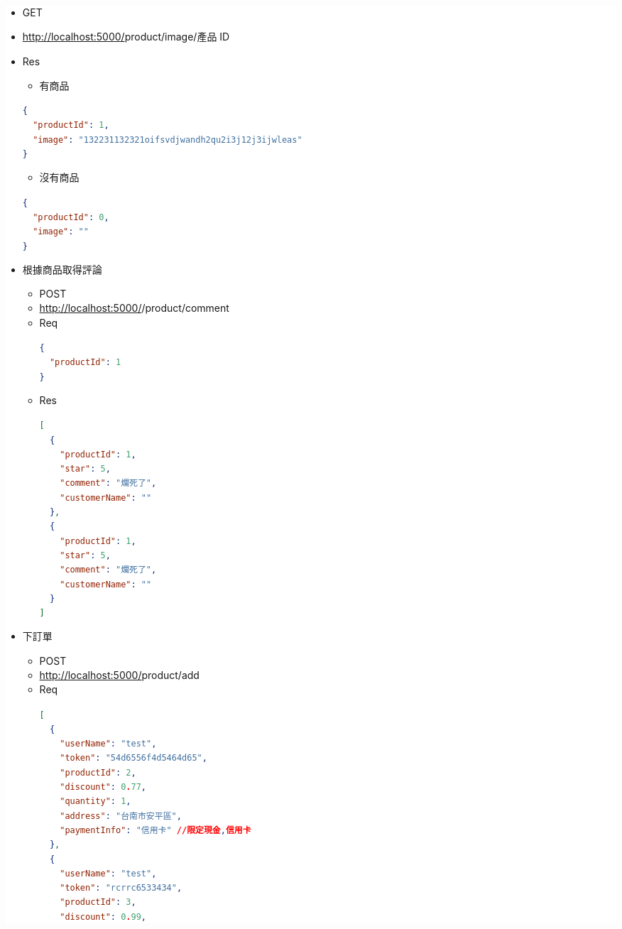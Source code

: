   - GET
  - [http://localhost:5000/](http://localhost:5000/login)product/image/產品 ID
  - Res
    - 有商品
    ```json
    {
      "productId": 1,
      "image": "132231132321oifsvdjwandh2qu2i3j12j3ijwleas"
    }
    ```
    - 沒有商品
    ```json
    {
      "productId": 0,
      "image": ""
    }
    ```

- 根據商品取得評論
  - POST
  - [http://localhost:5000/](http://localhost:5000/login)/product/comment
  - Req
    ```json
    {
      "productId": 1
    }
    ```
  - Res
    ```json
    [
      {
        "productId": 1,
        "star": 5,
        "comment": "爛死了",
        "customerName": ""
      },
      {
        "productId": 1,
        "star": 5,
        "comment": "爛死了",
        "customerName": ""
      }
    ]
    ```
- 下訂單
  - POST
  - [http://localhost:5000/](http://localhost:5000/login)product/add
  - Req
    ```json
    [
      {
        "userName": "test",
        "token": "54d6556f4d5464d65",
        "productId": 2,
        "discount": 0.77,
        "quantity": 1,
        "address": "台南市安平區",
        "paymentInfo": "信用卡" //限定現金,信用卡
      },
      {
        "userName": "test",
        "token": "rcrrc6533434",
        "productId": 3,
        "discount": 0.99,
